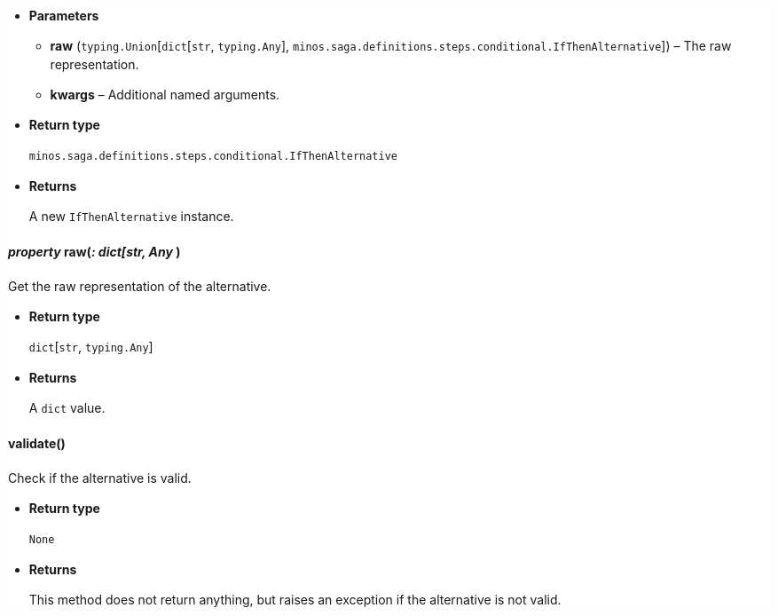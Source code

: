
* **Parameters**

    
    * **raw** (`typing.Union`[`dict`[`str`, `typing.Any`], `minos.saga.definitions.steps.conditional.IfThenAlternative`]) – The raw representation.


    * **kwargs** – Additional named arguments.



* **Return type**

    `minos.saga.definitions.steps.conditional.IfThenAlternative`



* **Returns**

    A new `IfThenAlternative` instance.



#### _property_ raw(_: dict[str, Any_ )
Get the raw representation of the alternative.


* **Return type**

    `dict`[`str`, `typing.Any`]



* **Returns**

    A `dict` value.



#### validate()
Check if the alternative is valid.


* **Return type**

    `None`



* **Returns**

    This method does not return anything, but raises an exception if the alternative is not valid.
